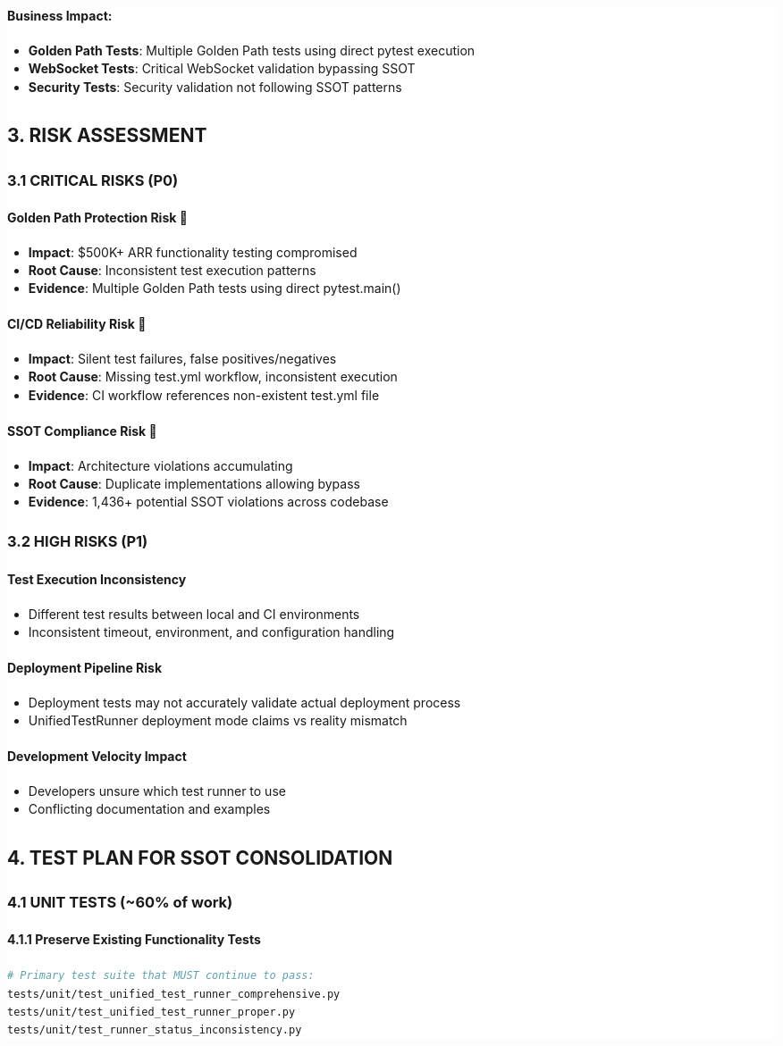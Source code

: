 #### **Business Impact:**
- **Golden Path Tests**: Multiple Golden Path tests using direct pytest execution
- **WebSocket Tests**: Critical WebSocket validation bypassing SSOT
- **Security Tests**: Security validation not following SSOT patterns

## 3. RISK ASSESSMENT

### 3.1 CRITICAL RISKS (P0)

#### **Golden Path Protection Risk** 🚨
- **Impact**: $500K+ ARR functionality testing compromised
- **Root Cause**: Inconsistent test execution patterns
- **Evidence**: Multiple Golden Path tests using direct pytest.main()

#### **CI/CD Reliability Risk** 🚨
- **Impact**: Silent test failures, false positives/negatives
- **Root Cause**: Missing test.yml workflow, inconsistent execution
- **Evidence**: CI workflow references non-existent test.yml file

#### **SSOT Compliance Risk** 🚨
- **Impact**: Architecture violations accumulating
- **Root Cause**: Duplicate implementations allowing bypass
- **Evidence**: 1,436+ potential SSOT violations across codebase

### 3.2 HIGH RISKS (P1)

#### **Test Execution Inconsistency**
- Different test results between local and CI environments
- Inconsistent timeout, environment, and configuration handling

#### **Deployment Pipeline Risk**
- Deployment tests may not accurately validate actual deployment process
- UnifiedTestRunner deployment mode claims vs reality mismatch

#### **Development Velocity Impact**
- Developers unsure which test runner to use
- Conflicting documentation and examples

## 4. TEST PLAN FOR SSOT CONSOLIDATION

### 4.1 UNIT TESTS (~60% of work)

#### **4.1.1 Preserve Existing Functionality Tests**
```bash
# Primary test suite that MUST continue to pass:
tests/unit/test_unified_test_runner_comprehensive.py
tests/unit/test_unified_test_runner_proper.py
tests/unit/test_runner_status_inconsistency.py
```
